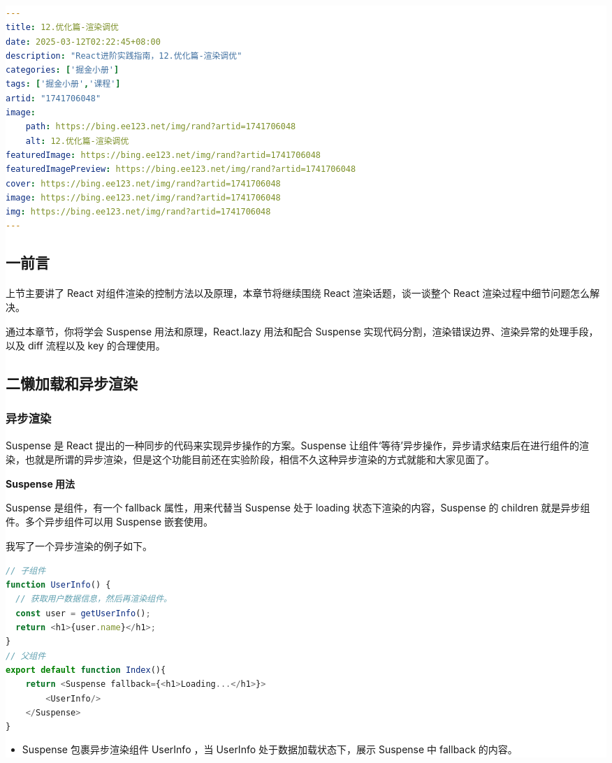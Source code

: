 ```yaml
---
title: 12.优化篇-渲染调优
date: 2025-03-12T02:22:45+08:00
description: "React进阶实践指南，12.优化篇-渲染调优"
categories: ['掘金小册']
tags: ['掘金小册','课程']
artid: "1741706048"
image:
    path: https://bing.ee123.net/img/rand?artid=1741706048
    alt: 12.优化篇-渲染调优
featuredImage: https://bing.ee123.net/img/rand?artid=1741706048
featuredImagePreview: https://bing.ee123.net/img/rand?artid=1741706048
cover: https://bing.ee123.net/img/rand?artid=1741706048
image: https://bing.ee123.net/img/rand?artid=1741706048
img: https://bing.ee123.net/img/rand?artid=1741706048
---
```


## 一前言

上节主要讲了 React 对组件渲染的控制方法以及原理，本章节将继续围绕 React 渲染话题，谈一谈整个 React 渲染过程中细节问题怎么解决。

通过本章节，你将学会 Suspense 用法和原理，React.lazy 用法和配合 Suspense 实现代码分割，渲染错误边界、渲染异常的处理手段， 以及 diff 流程以及 key 的合理使用。

## 二懒加载和异步渲染

### 异步渲染

Suspense 是 React 提出的一种同步的代码来实现异步操作的方案。Suspense 让组件‘等待’异步操作，异步请求结束后在进行组件的渲染，也就是所谓的异步渲染，但是这个功能目前还在实验阶段，相信不久这种异步渲染的方式就能和大家见面了。

**Suspense 用法**

Suspense 是组件，有一个 fallback 属性，用来代替当 Suspense 处于 loading 状态下渲染的内容，Suspense 的 children 就是异步组件。多个异步组件可以用 Suspense 嵌套使用。

我写了一个异步渲染的例子如下。

````js
// 子组件
function UserInfo() {
  // 获取用户数据信息，然后再渲染组件。
  const user = getUserInfo();
  return <h1>{user.name}</h1>;
}
// 父组件
export default function Index(){
    return <Suspense fallback={<h1>Loading...</h1>}>
        <UserInfo/>
    </Suspense>
}
````
* Suspense 包裹异步渲染组件 UserInfo ，当 UserInfo 处于数据加载状态下，展示 Suspense 中 fallback 的内容。
